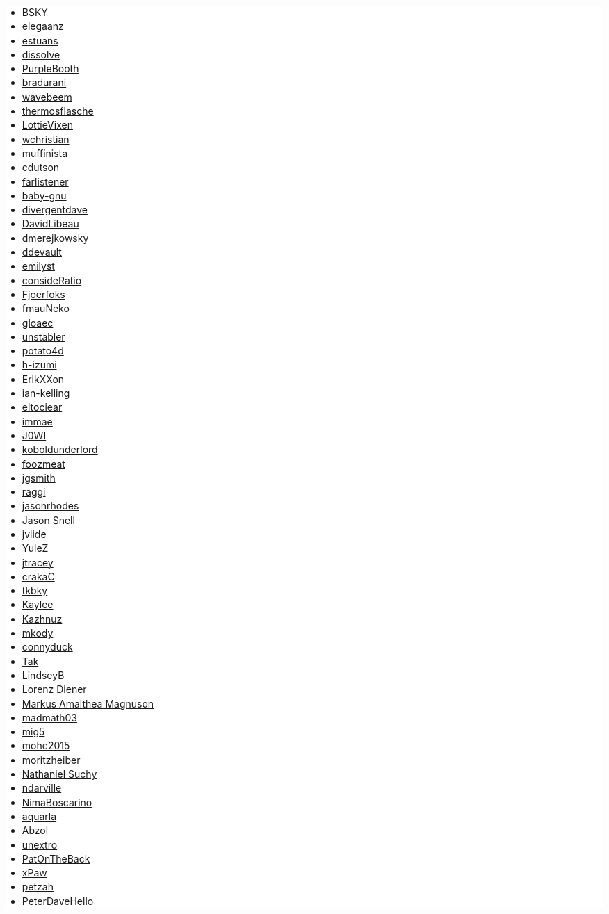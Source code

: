 * [BSKY](mailto:git@bsky.moe)
* [elegaanz](https://github.com/elegaanz)
* [estuans](https://github.com/estuans)
* [dissolve](https://github.com/dissolve)
* [PurpleBooth](https://github.com/PurpleBooth)
* [bradurani](https://github.com/bradurani)
* [wavebeem](https://github.com/wavebeem)
* [thermosflasche](https://github.com/thermosflasche)
* [LottieVixen](https://github.com/LottieVixen)
* [wchristian](https://github.com/wchristian)
* [muffinista](https://github.com/muffinista)
* [cdutson](https://github.com/cdutson)
* [farlistener](https://github.com/farlistener)
* [baby-gnu](https://github.com/baby-gnu)
* [divergentdave](https://github.com/divergentdave)
* [DavidLibeau](https://github.com/DavidLibeau)
* [dmerejkowsky](https://github.com/dmerejkowsky)
* [ddevault](https://github.com/ddevault)
* [emilyst](https://github.com/emilyst)
* [consideRatio](https://github.com/consideRatio)
* [Fjoerfoks](https://github.com/Fjoerfoks)
* [fmauNeko](https://github.com/fmauNeko)
* [gloaec](https://github.com/gloaec)
* [unstabler](https://github.com/unstabler)
* [potato4d](https://github.com/potato4d)
* [h-izumi](https://github.com/h-izumi)
* [ErikXXon](https://github.com/ErikXXon)
* [ian-kelling](https://github.com/ian-kelling)
* [eltociear](https://github.com/eltociear)
* [immae](https://github.com/immae)
* [J0WI](https://github.com/J0WI)
* [koboldunderlord](https://github.com/koboldunderlord)
* [foozmeat](https://github.com/foozmeat)
* [jgsmith](https://github.com/jgsmith)
* [raggi](https://github.com/raggi)
* [jasonrhodes](https://github.com/jasonrhodes)
* [Jason Snell](mailto:jason@newrelic.com)
* [jviide](https://github.com/jviide)
* [YuleZ](https://github.com/YuleZ)
* [jtracey](https://github.com/jtracey)
* [crakaC](https://github.com/crakaC)
* [tkbky](https://github.com/tkbky)
* [Kaylee](mailto:kaylee@codethat.sucks)
* [Kazhnuz](https://github.com/Kazhnuz)
* [mkody](https://github.com/mkody)
* [connyduck](https://github.com/connyduck)
* [Tak](https://github.com/Tak)
* [LindseyB](https://github.com/LindseyB)
* [Lorenz Diener](mailto:halcyon@icosahedron.website)
* [Markus Amalthea Magnuson](mailto:markus.magnuson@gmail.com)
* [madmath03](https://github.com/madmath03)
* [mig5](https://github.com/mig5)
* [mohe2015](https://github.com/mohe2015)
* [moritzheiber](https://github.com/moritzheiber)
* [Nathaniel Suchy](mailto:me@lunorian.is)
* [ndarville](https://github.com/ndarville)
* [NimaBoscarino](https://github.com/NimaBoscarino)
* [aquarla](https://github.com/aquarla)
* [Abzol](https://github.com/Abzol)
* [unextro](https://github.com/unextro)
* [PatOnTheBack](https://github.com/PatOnTheBack)
* [xPaw](https://github.com/xPaw)
* [petzah](https://github.com/petzah)
* [PeterDaveHello](https://github.com/PeterDaveHello)
